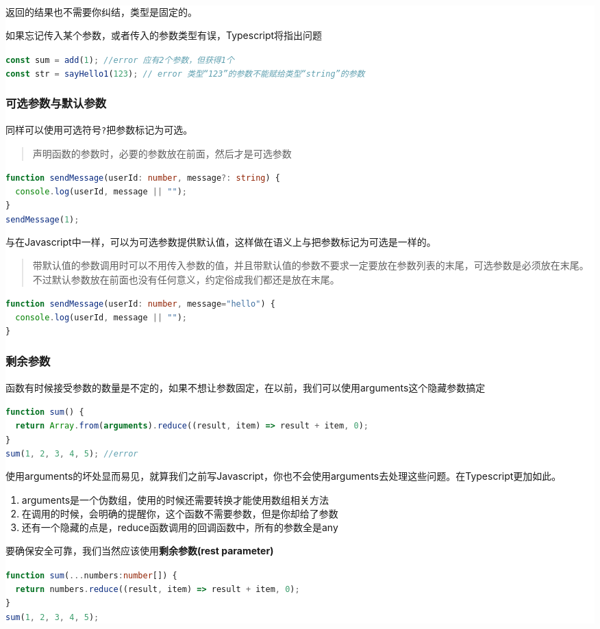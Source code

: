 返回的结果也不需要你纠结，类型是固定的。

如果忘记传入某个参数，或者传入的参数类型有误，Typescript将指出问题

```typescript
const sum = add(1); //error 应有2个参数，但获得1个
const str = sayHello1(123); // error 类型“123”的参数不能赋给类型“string”的参数

```

### 可选参数与默认参数

同样可以使用可选符号`?`把参数标记为可选。

> 声明函数的参数时，必要的参数放在前面，然后才是可选参数

```typescript
function sendMessage(userId: number, message?: string) { 
  console.log(userId, message || "");
}
sendMessage(1);
```

与在Javascript中一样，可以为可选参数提供默认值，这样做在语义上与把参数标记为可选是一样的。

> 带默认值的参数调用时可以不用传入参数的值，并且带默认值的参数不要求一定要放在参数列表的末尾，可选参数是必须放在末尾。不过默认参数放在前面也没有任何意义，约定俗成我们都还是放在末尾。

```typescript
function sendMessage(userId: number, message="hello") { 
  console.log(userId, message || "");
}
```

### 剩余参数

函数有时候接受参数的数量是不定的，如果不想让参数固定，在以前，我们可以使用arguments这个隐藏参数搞定

```typescript
function sum() { 
  return Array.from(arguments).reduce((result, item) => result + item, 0);
}
sum(1, 2, 3, 4, 5); //error
```

使用arguments的坏处显而易见，就算我们之前写Javascript，你也不会使用arguments去处理这些问题。在Typescript更加如此。

1. arguments是一个伪数组，使用的时候还需要转换才能使用数组相关方法
2. 在调用的时候，会明确的提醒你，这个函数不需要参数，但是你却给了参数
3. 还有一个隐藏的点是，reduce函数调用的回调函数中，所有的参数全是any

要确保安全可靠，我们当然应该使用**剩余参数(rest parameter)**

```typescript
function sum(...numbers:number[]) { 
  return numbers.reduce((result, item) => result + item, 0);
}
sum(1, 2, 3, 4, 5);
```
